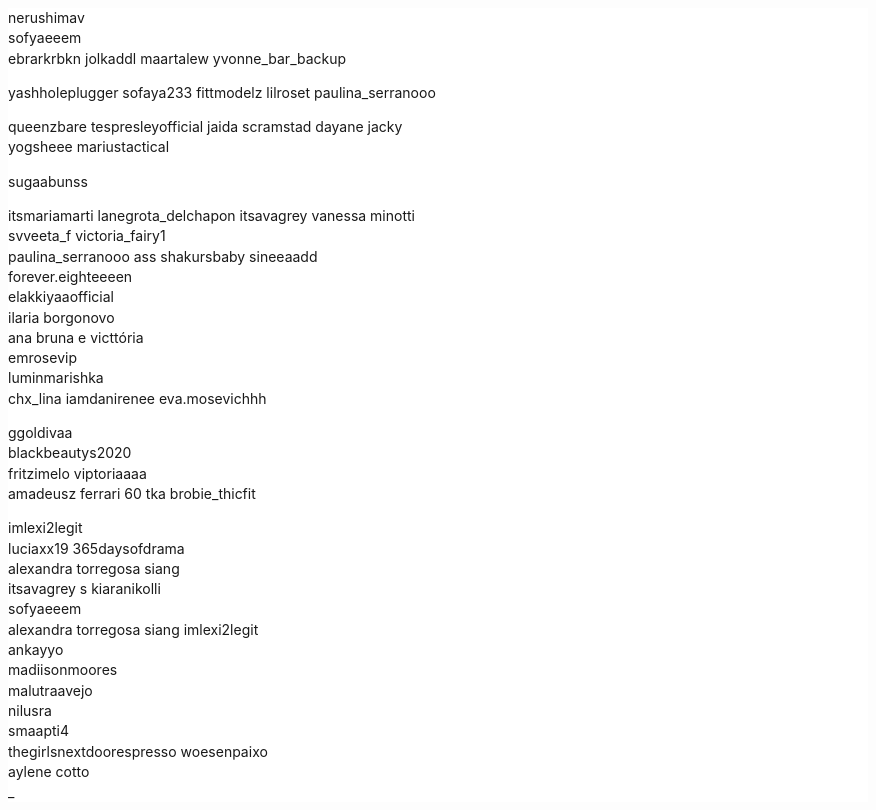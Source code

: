 nerushimav  
sofyaeeem  
ebrarkrbkn
jolkaddl
maartalew
yvonne_bar_backup
  
yashholeplugger
sofaya233
fittmodelz
lilroset
paulina_serranooo  
  
queenzbare
tespresleyofficial
jaida scramstad
dayane jacky  
yogsheee 
mariustactical
 
sugaabunss

itsmariamarti
lanegrota_delchapon
itsavagrey
vanessa minotti  
svveeta_f
victoria_fairy1  
paulina_serranooo ass
shakursbaby
sineeaadd  
forever.eighteeeen  
elakkiyaaofficial  
ilaria borgonovo  
ana bruna e victtória  
emrosevip  
luminmarishka  
chx_lina
iamdanirenee
eva.mosevichhh

ggoldivaa  
blackbeautys2020  
fritzimelo
viptoriaaaa  
amadeusz ferrari 60 tka
brobie_thicfit  
   
imlexi2legit  
luciaxx19
365daysofdrama  
alexandra torregosa siang  
itsavagrey  s
kiaranikolli  
sofyaeeem  
alexandra torregosa siang 
imlexi2legit  
ankayyo  
madiisonmoores  
malutraavejo  
nilusra  
smaapti4  
thegirlsnextdoorespresso
woesenpaixo  
aylene cotto  
_  